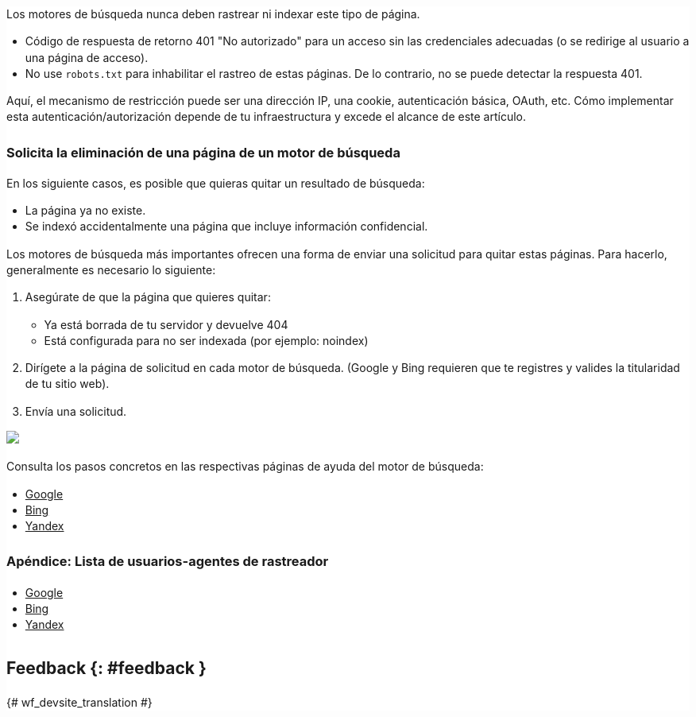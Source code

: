 Los motores de búsqueda nunca deben rastrear ni indexar este tipo de página.

* Código de respuesta de retorno 401 "No autorizado" para un acceso sin las credenciales adecuadas (o se redirige al usuario a una página de acceso).
* No use `robots.txt` para inhabilitar el rastreo de estas páginas. De lo contrario, no se puede detectar la respuesta 401.

Aquí, el mecanismo de restricción puede ser una dirección IP, una cookie, autenticación básica, OAuth, etc. Cómo implementar esta autenticación/autorización depende de tu infraestructura y excede el alcance de este artículo.

### Solicita la eliminación de una página de un motor de búsqueda

En los siguiente casos, es posible que quieras quitar un resultado de búsqueda:

* La página ya no existe.
* Se indexó accidentalmente una página que incluye información confidencial.

Los motores de búsqueda más importantes ofrecen una forma de enviar una solicitud para quitar estas páginas. Para hacerlo, generalmente es necesario lo siguiente:

1. Asegúrate de que la página que quieres quitar:
    
    * Ya está borrada de tu servidor y devuelve 404
    * Está configurada para no ser indexada (por ejemplo: noindex)

2. Dirígete a la página de solicitud en cada motor de búsqueda. (Google y Bing requieren que te registres y valides la titularidad de tu sitio web).

3. Envía una solicitud.

<img src="imgs/remove-urls.png" srcset="imgs/remove-urls-2x.png 2x, imgs/remove-urls.png 1x" />

Consulta los pasos concretos en las respectivas páginas de ayuda del motor de búsqueda:

* [Google](https://support.google.com/webmasters/answer/1663419)
* [Bing](http://www.bing.com/webmaster/help/bing-content-removal-tool-cb6c294d)
* [Yandex](https://help.yandex.com/webmaster/yandex-indexing/removing-from-index.xml)

### Apéndice: Lista de usuarios-agentes de rastreador

* [Google](https://support.google.com/webmasters/answer/1061943)
* [Bing](http://www.bing.com/webmaster/help/which-crawlers-does-bing-use-8c184ec0)
* [Yandex](https://help.yandex.com/search/robots/logs.xml)

## Feedback {: #feedback }

{# wf_devsite_translation #}